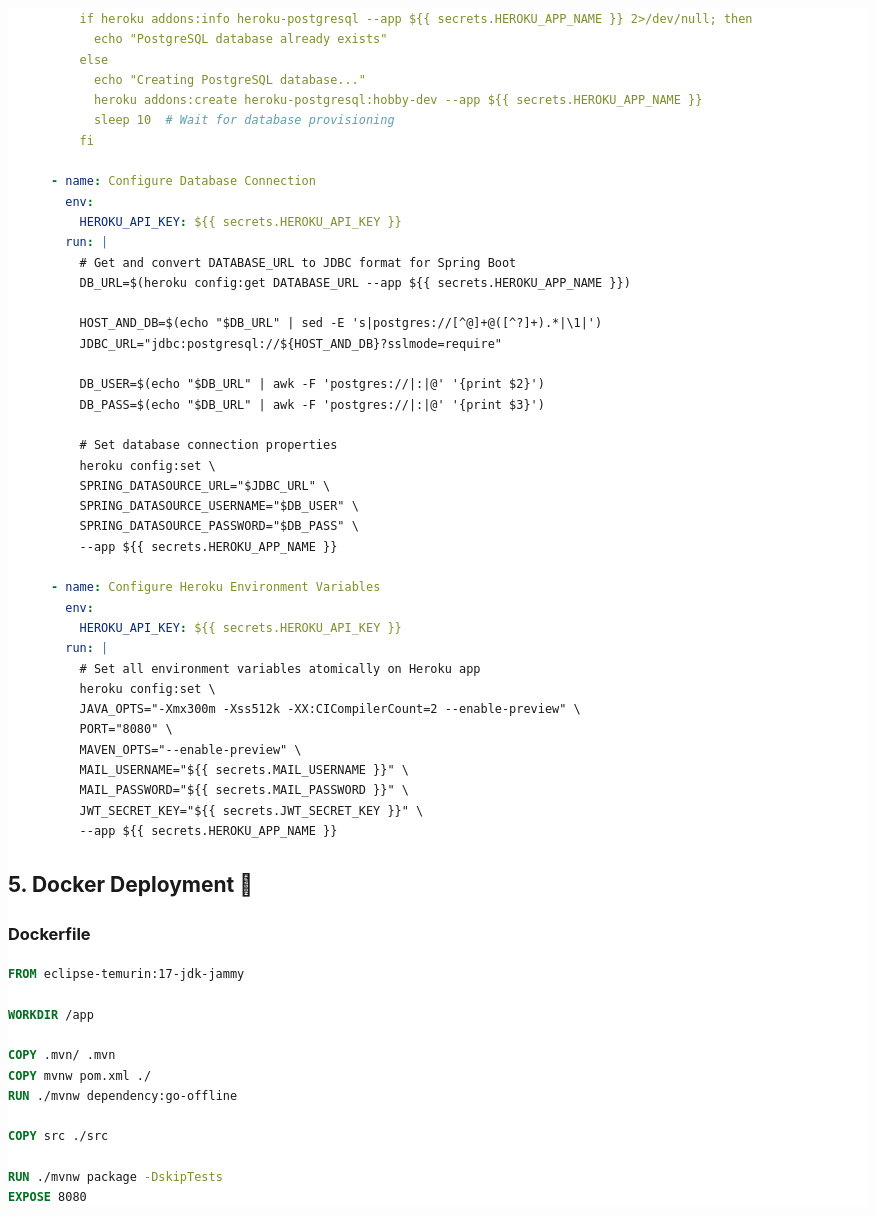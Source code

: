 ```yaml
          if heroku addons:info heroku-postgresql --app ${{ secrets.HEROKU_APP_NAME }} 2>/dev/null; then
            echo "PostgreSQL database already exists"
          else
            echo "Creating PostgreSQL database..."
            heroku addons:create heroku-postgresql:hobby-dev --app ${{ secrets.HEROKU_APP_NAME }}
            sleep 10  # Wait for database provisioning
          fi

      - name: Configure Database Connection
        env:
          HEROKU_API_KEY: ${{ secrets.HEROKU_API_KEY }}
        run: |
          # Get and convert DATABASE_URL to JDBC format for Spring Boot
          DB_URL=$(heroku config:get DATABASE_URL --app ${{ secrets.HEROKU_APP_NAME }})

          HOST_AND_DB=$(echo "$DB_URL" | sed -E 's|postgres://[^@]+@([^?]+).*|\1|')
          JDBC_URL="jdbc:postgresql://${HOST_AND_DB}?sslmode=require"

          DB_USER=$(echo "$DB_URL" | awk -F 'postgres://|:|@' '{print $2}')
          DB_PASS=$(echo "$DB_URL" | awk -F 'postgres://|:|@' '{print $3}')

          # Set database connection properties
          heroku config:set \
          SPRING_DATASOURCE_URL="$JDBC_URL" \
          SPRING_DATASOURCE_USERNAME="$DB_USER" \
          SPRING_DATASOURCE_PASSWORD="$DB_PASS" \
          --app ${{ secrets.HEROKU_APP_NAME }}

      - name: Configure Heroku Environment Variables
        env:
          HEROKU_API_KEY: ${{ secrets.HEROKU_API_KEY }}
        run: |
          # Set all environment variables atomically on Heroku app
          heroku config:set \
          JAVA_OPTS="-Xmx300m -Xss512k -XX:CICompilerCount=2 --enable-preview" \
          PORT="8080" \
          MAVEN_OPTS="--enable-preview" \
          MAIL_USERNAME="${{ secrets.MAIL_USERNAME }}" \
          MAIL_PASSWORD="${{ secrets.MAIL_PASSWORD }}" \
          JWT_SECRET_KEY="${{ secrets.JWT_SECRET_KEY }}" \
          --app ${{ secrets.HEROKU_APP_NAME }}

```

## 5. Docker Deployment 🐳

### Dockerfile

```dockerfile
FROM eclipse-temurin:17-jdk-jammy

WORKDIR /app

COPY .mvn/ .mvn
COPY mvnw pom.xml ./
RUN ./mvnw dependency:go-offline

COPY src ./src

RUN ./mvnw package -DskipTests
EXPOSE 8080

```